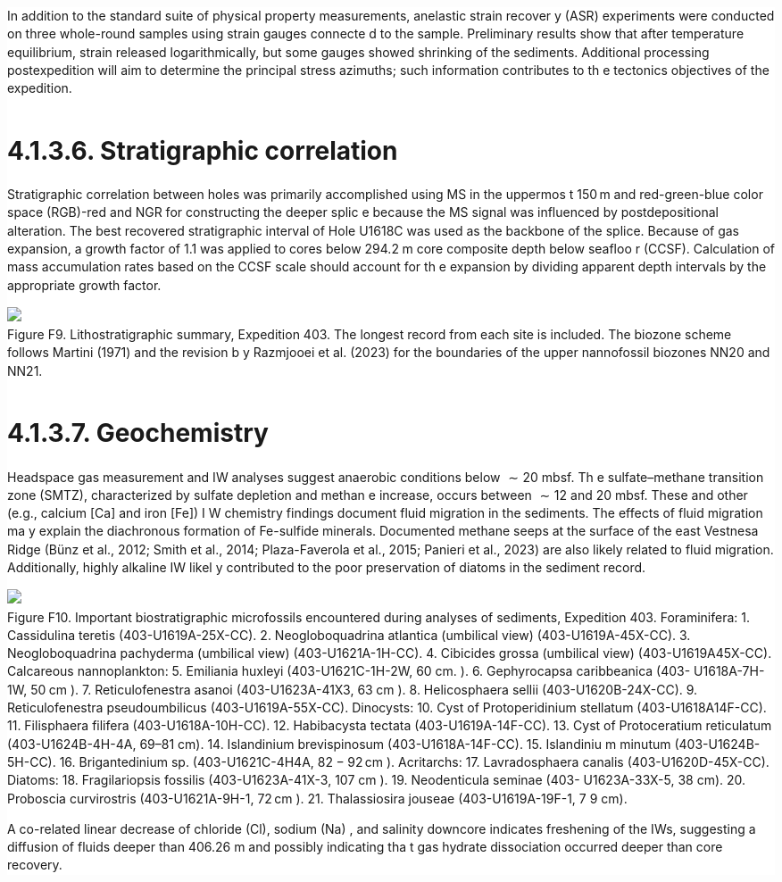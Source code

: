 In addition to the standard suite of physical property measurements, anelastic strain recover y (ASR) experiments were conducted on three whole-round samples using strain gauges connecte d to the sample. Preliminary results show that after temperature equilibrium, strain released logarithmically, but some gauges showed shrinking of the sediments. Additional processing postexpedition will aim to determine the principal stress azimuths; such information contributes to th e tectonics objectives of the expedition.  

# 4.1.3.6. Stratigraphic correlation  

Stratigraphic correlation between holes was primarily accomplished using MS in the uppermos t $150\,\textrm{m}$ and red-green-blue color space (RGB)-red and NGR for constructing the deeper splic e because the MS signal was influenced by postdepositional alteration. The best recovered stratigraphic interval of Hole U1618C was used as the backbone of the splice. Because of gas expansion, a growth factor of 1.1 was applied to cores below $294.2\;\mathrm{m}$ core composite depth below seafloo r (CCSF). Calculation of mass accumulation rates based on the CCSF scale should account for th e expansion by dividing apparent depth intervals by the appropriate growth factor.  

![](images/1967a32f0857aceaab7d0a53492c20e314127bc81f9a0acc34aa05ca49f4c586.jpg)  
Figure F9. Lithostratigraphic summary, Expedition 403. The longest record from each site is included. The biozone scheme follows Martini (1971) and the revision b y Razmjooei et al. (2023) for the boundaries of the upper nannofossil biozones NN20 and NN21.  

# 4.1.3.7. Geochemistry  

Headspace gas measurement and IW analyses suggest anaerobic conditions below ${\sim}20$ mbsf. Th e sulfate–methane transition zone (SMTZ), characterized by sulfate depletion and methan e increase, occurs between ${\sim}12$ and 20 mbsf. These and other (e.g., calcium [Ca] and iron [Fe]) I W chemistry findings document fluid migration in the sediments. The effects of fluid migration ma y explain the diachronous formation of Fe-sulfide minerals. Documented methane seeps at the surface of the east Vestnesa Ridge (Bünz et al., 2012; Smith et al., 2014; Plaza-Faverola et al., 2015; Panieri et al., 2023) are also likely related to fluid migration. Additionally, highly alkaline IW likel y contributed to the poor preservation of diatoms in the sediment record.  

![](images/ddd1bc041b9817278884418d6578ece94142986f0c4f16fa9cbae120aa201374.jpg)  
Figure F10. Important biostratigraphic microfossils encountered during analyses of sediments, Expedition 403. Foraminifera: 1. Cassidulina teretis (403-U1619A-25X-CC). 2. Neogloboquadrina atlantica (umbilical view) (403-U1619A-45X-CC). 3. Neogloboquadrina pachyderma (umbilical view) (403-U1621A-1H-CC). 4. Cibicides grossa (umbilical view) (403-U1619A45X-CC). Calcareous nannoplankton: 5. Emiliania huxleyi (403-U1621C-1H-2W, $60~{\mathsf{c m}}.$ ). 6. Gephyrocapsa caribbeanica (403- U1618A-7H-1W, $50\;\mathsf{c m}$ ). 7. Reticulofenestra asanoi (403-U1623A-41X3, $63\;\mathsf{c m}$ ). 8. Helicosphaera sellii (403-U1620B-24X-CC). 9. Reticulofenestra pseudoumbilicus (403-U1619A-55X-CC). Dinocysts: 10. Cyst of Protoperidinium stellatum (403-U1618A14F-CC). 11. Filisphaera filifera (403-U1618A-10H-CC). 12. Habibacysta tectata (403-U1619A-14F-CC). 13. Cyst of Protoceratium reticulatum (403-U1624B-4H-4A, 69–81 cm). 14. Islandinium brevispinosum (403-U1618A-14F-CC). 15. Islandiniu m minutum (403-U1624B-5H-CC). 16. Brigantedinium sp. (403-U1621C-4H4A, $82{-}92\,\mathsf{c m}$ ). Acritarchs: 17. Lavradosphaera canalis (403-U1620D-45X-CC). Diatoms: 18. Fragilariopsis fossilis (403-U1623A-41X-3, $107~\mathsf{c m}$ ). 19. Neodenticula seminae (403- U1623A-33X-5, 38 cm). 20. Proboscia curvirostris (403-U1621A-9H-1, $72\,{\mathsf{c m}}$ ). 21. Thalassiosira jouseae (403-U1619A-19F-1, 7 9 cm).  

A co-related linear decrease of chloride (Cl), sodium $\left(\mathrm{Na}\right)$ , and salinity downcore indicates freshening of the IWs, suggesting a diffusion of fluids deeper than $406.26\:\mathrm{m}$ and possibly indicating tha t gas hydrate dissociation occurred deeper than core recovery.  
